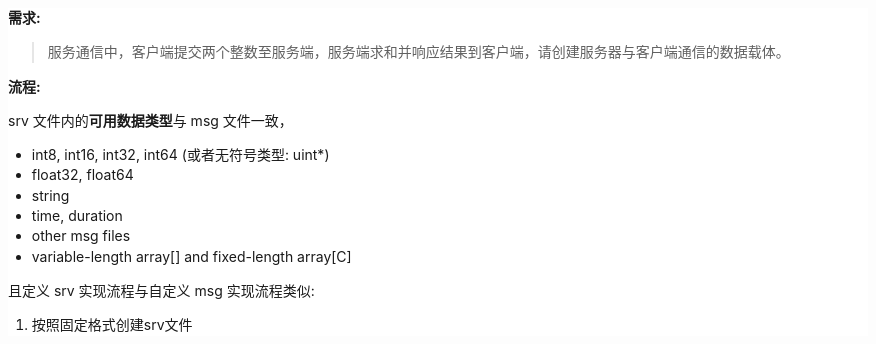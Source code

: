 **需求:**

> 服务通信中，客户端提交两个整数至服务端，服务端求和并响应结果到客户端，请创建服务器与客户端通信的数据载体。

**流程:**

srv 文件内的**可用数据类型**与 msg 文件一致，

- int8, int16, int32, int64 (或者无符号类型: uint*)
- float32, float64
- string
- time, duration
- other msg files
- variable-length array[] and fixed-length array[C]

且定义 srv 实现流程与自定义 msg 实现流程类似:

1. 按照固定格式创建srv文件
